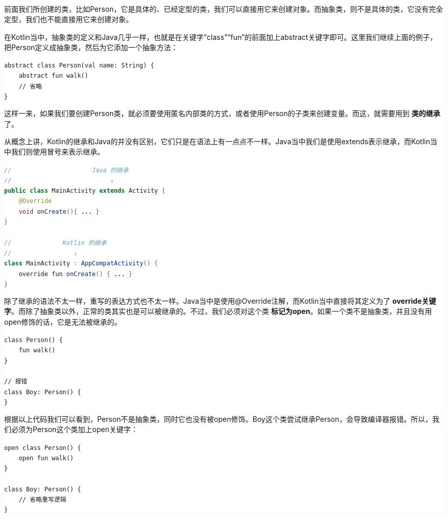 前面我们所创建的类，比如Person，它是具体的、已经定型的类，我们可以直接用它来创建对象。而抽象类，则不是具体的类，它没有完全定型，我们也不能直接用它来创建对象。

在Kotlin当中，抽象类的定义和Java几乎一样，也就是在关键字“class”“fun”的前面加上abstract关键字即可。这里我们继续上面的例子，把Person定义成抽象类，然后为它添加一个抽象方法：

```plain
abstract class Person(val name: String) {
    abstract fun walk()
    // 省略
}

```

这样一来，如果我们要创建Person类，就必须要使用匿名内部类的方式，或者使用Person的子类来创建变量。而这，就需要用到 **类的继承** 了。

从概念上讲，Kotlin的继承和Java的并没有区别，它们只是在语法上有一点点不一样。Java当中我们是使用extends表示继承，而Kotlin当中我们则使用冒号来表示继承。

```java
//                      Java 的继承
//                           ↓
public class MainActivity extends Activity {
    @Override
    void onCreate(){ ... }
}

//              Kotlin 的继承
//                 ↓
class MainActivity : AppCompatActivity() {
    override fun onCreate() { ... }
}

```

除了继承的语法不太一样，重写的表达方式也不太一样。Java当中是使用@Override注解，而Kotlin当中直接将其定义为了 **override关键字**。而除了抽象类以外，正常的类其实也是可以被继承的。不过，我们必须对这个类 **标记为open**。如果一个类不是抽象类，并且没有用open修饰的话，它是无法被继承的。

```plain
class Person() {
    fun walk()
}

// 报错
class Boy: Person() {
}

```

根据以上代码我们可以看到，Person不是抽象类，同时它也没有被open修饰。Boy这个类尝试继承Person，会导致编译器报错。所以，我们必须为Person这个类加上open关键字：

```plain
open class Person() {
    open fun walk()
}

class Boy: Person() {
    // 省略重写逻辑
}

```
